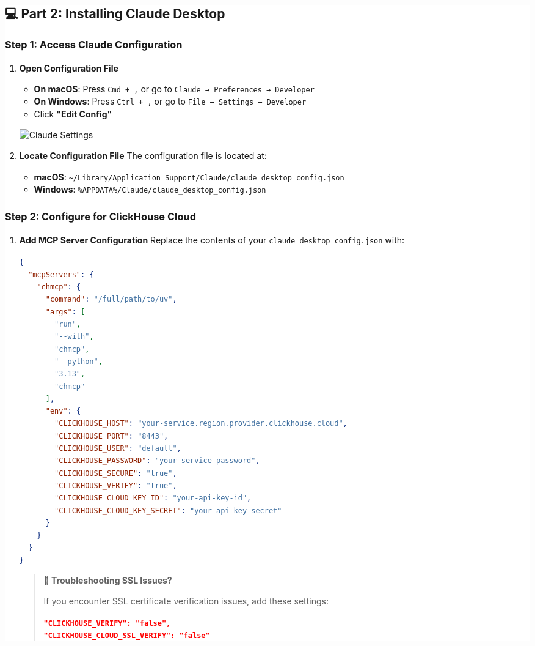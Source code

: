 ## 💻 Part 2: Installing Claude Desktop

### Step 1: Access Claude Configuration

1. **Open Configuration File**
   - **On macOS**: Press `Cmd + ,` or go to `Claude → Preferences → Developer`
   - **On Windows**: Press `Ctrl + ,` or go to `File → Settings → Developer`
   - Click **"Edit Config"**

   ![Claude Settings](images/14-claude-settings.png)

2. **Locate Configuration File**
   The configuration file is located at:
   - **macOS**: `~/Library/Application Support/Claude/claude_desktop_config.json`
   - **Windows**: `%APPDATA%/Claude/claude_desktop_config.json`

### Step 2: Configure for ClickHouse Cloud

1. **Add MCP Server Configuration**
   Replace the contents of your `claude_desktop_config.json` with:

   ```json
   {
     "mcpServers": {
       "chmcp": {
         "command": "/full/path/to/uv",
         "args": [
           "run",
           "--with",
           "chmcp",
           "--python",
           "3.13",
           "chmcp"
         ],
         "env": {
           "CLICKHOUSE_HOST": "your-service.region.provider.clickhouse.cloud",
           "CLICKHOUSE_PORT": "8443",
           "CLICKHOUSE_USER": "default",
           "CLICKHOUSE_PASSWORD": "your-service-password",
           "CLICKHOUSE_SECURE": "true",
           "CLICKHOUSE_VERIFY": "true",
           "CLICKHOUSE_CLOUD_KEY_ID": "your-api-key-id",
           "CLICKHOUSE_CLOUD_KEY_SECRET": "your-api-key-secret"
         }
       }
     }
   }
   ```

   > **🔧 Troubleshooting SSL Issues?**
   > 
   > If you encounter SSL certificate verification issues, add these settings:
   > ```json
   > "CLICKHOUSE_VERIFY": "false",
   > "CLICKHOUSE_CLOUD_SSL_VERIFY": "false"
   > ```
